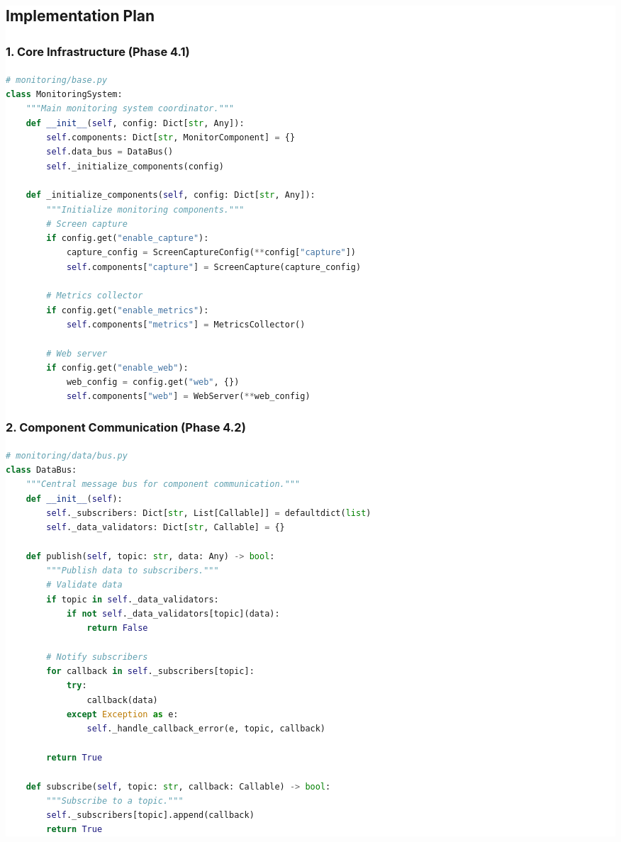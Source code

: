 ## Implementation Plan

### 1. Core Infrastructure (Phase 4.1)

```python
# monitoring/base.py
class MonitoringSystem:
    """Main monitoring system coordinator."""
    def __init__(self, config: Dict[str, Any]):
        self.components: Dict[str, MonitorComponent] = {}
        self.data_bus = DataBus()
        self._initialize_components(config)

    def _initialize_components(self, config: Dict[str, Any]):
        """Initialize monitoring components."""
        # Screen capture
        if config.get("enable_capture"):
            capture_config = ScreenCaptureConfig(**config["capture"])
            self.components["capture"] = ScreenCapture(capture_config)

        # Metrics collector
        if config.get("enable_metrics"):
            self.components["metrics"] = MetricsCollector()

        # Web server
        if config.get("enable_web"):
            web_config = config.get("web", {})
            self.components["web"] = WebServer(**web_config)
```

### 2. Component Communication (Phase 4.2)

```python
# monitoring/data/bus.py
class DataBus:
    """Central message bus for component communication."""
    def __init__(self):
        self._subscribers: Dict[str, List[Callable]] = defaultdict(list)
        self._data_validators: Dict[str, Callable] = {}

    def publish(self, topic: str, data: Any) -> bool:
        """Publish data to subscribers."""
        # Validate data
        if topic in self._data_validators:
            if not self._data_validators[topic](data):
                return False

        # Notify subscribers
        for callback in self._subscribers[topic]:
            try:
                callback(data)
            except Exception as e:
                self._handle_callback_error(e, topic, callback)

        return True

    def subscribe(self, topic: str, callback: Callable) -> bool:
        """Subscribe to a topic."""
        self._subscribers[topic].append(callback)
        return True
```
